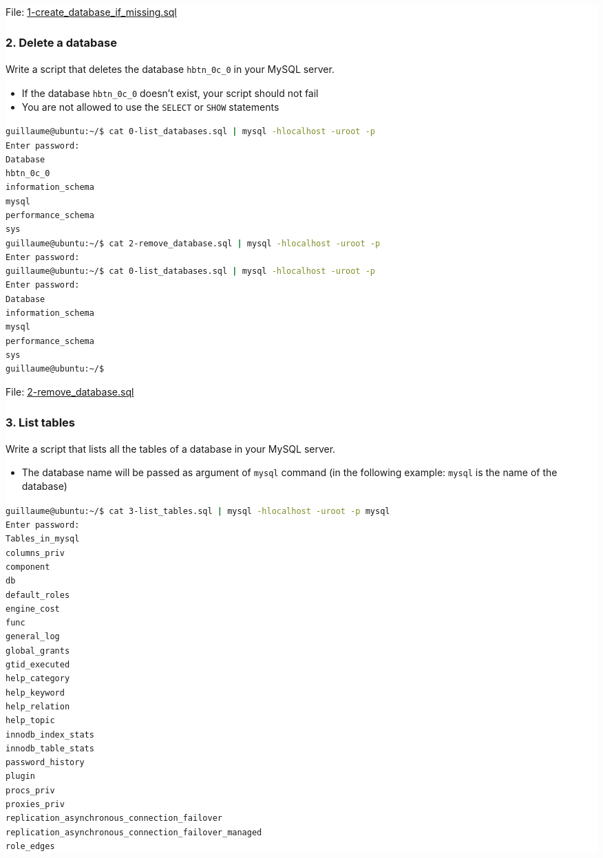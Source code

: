 File: [1-create_database_if_missing.sql](./1-create_database_if_missing.sql)

### 2. Delete a database

Write a script that deletes the database `hbtn_0c_0` in your MySQL server.

* If the database `hbtn_0c_0` doesn’t exist, your script should not fail
* You are not allowed to use the `SELECT` or `SHOW` statements

```sh
guillaume@ubuntu:~/$ cat 0-list_databases.sql | mysql -hlocalhost -uroot -p
Enter password: 
Database                                                                                     
hbtn_0c_0                                                                                    
information_schema                                                                           
mysql                                                                                        
performance_schema                                                                           
sys        
guillaume@ubuntu:~/$ cat 2-remove_database.sql | mysql -hlocalhost -uroot -p
Enter password: 
guillaume@ubuntu:~/$ cat 0-list_databases.sql | mysql -hlocalhost -uroot -p
Enter password: 
Database                                                                                                                                                                  
information_schema                                                                           
mysql                                                                                        
performance_schema                                                                           
sys        
guillaume@ubuntu:~/$ 
```

File: [2-remove_database.sql](./2-remove_database.sql)

### 3. List tables 

Write a script that lists all the tables of a database in your MySQL server.

* The database name will be passed as argument of `mysql` command (in the following example: `mysql` is the name of the database)


```sh
guillaume@ubuntu:~/$ cat 3-list_tables.sql | mysql -hlocalhost -uroot -p mysql
Enter password: 
Tables_in_mysql                                                                              
columns_priv                                                                                 
component                                                                                    
db                                                                                           
default_roles                                                                                
engine_cost                                                                                  
func                                                                                         
general_log                                                                                  
global_grants                                                                                
gtid_executed                                                                                
help_category                                                                                
help_keyword                                                                                 
help_relation                                                                                
help_topic                                                                                   
innodb_index_stats                                                                           
innodb_table_stats                                                                           
password_history                                                                             
plugin                                                                                       
procs_priv                                                                                   
proxies_priv                                                                                 
replication_asynchronous_connection_failover                                                 
replication_asynchronous_connection_failover_managed                                         
role_edges                                                                                   
```